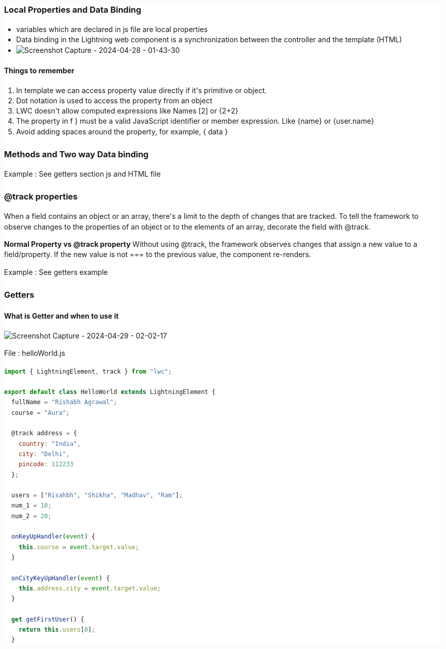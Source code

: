 ### Local Properties and Data Binding
- variables which are declared in js file are local properties
- Data binding in the Lightning web component is a synchronization between the controller and the template (HTML)
- ![Screenshot Capture - 2024-04-28 - 01-43-30](https://github.com/therishabh/salesforce-lwc/assets/7955435/98c5e2d0-8f93-43b0-a3e8-7ef3c36db960)

#### Things to remember

1) In template we can access property value directly if it's primitive or object.
2) Dot notation is used to access the property from an object
3) LWC doesn't allow computed expressions like Names [2] or {2+2}
4) The property in f } must be a valid JavaScript identifier or member expression. Like {name} or {user.name}
5) Avoid adding spaces around the property, for example, { data }

### Methods and Two way Data binding
Example : See getters section js and HTML file

### @track properties
When a field contains an object or an array, there's a limit to the depth of changes that are tracked. To tell the framework to observe changes to the properties of an object or to the elements of an array, decorate the field with @track.

**Normal Property vs @track property**
Without using @track, the framework observes changes that assign a new value to a field/property. If the new value is not === to the previous value, the component re-renders.

Example : See getters example

### Getters

#### What is Getter and when to use it
![Screenshot Capture - 2024-04-29 - 02-02-17](https://github.com/therishabh/salesforce-lwc/assets/7955435/9412482b-8985-4ccf-88b3-e5df3d759c8c)

File : helloWorld.js
```javascript
import { LightningElement, track } from "lwc";

export default class HelloWorld extends LightningElement {
  fullName = "Rishabh Agrawal";
  course = "Aura";

  @track address = {
    country: "India",
    city: "Delhi",
    pincode: 112233
  };

  users = ["Risahbh", "Shikha", "Madhav", "Ram"];
  num_1 = 10;
  num_2 = 20;

  onKeyUpHandler(event) {
    this.course = event.target.value;
  }

  onCityKeyUpHandler(event) {
    this.address.city = event.target.value;
  }

  get getFirstUser() {
    return this.users[0];
  }
```